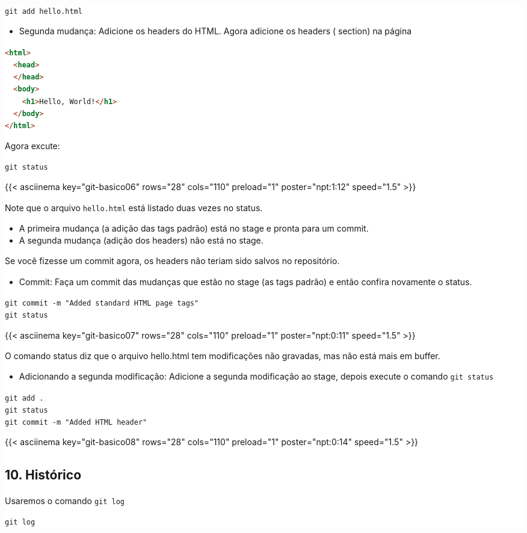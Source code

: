 ```shell
git add hello.html
```

* Segunda mudança: Adicione os headers do HTML. Agora adicione os headers (<head> section) na página

```html {linenos=false,hl_lines=["2-3"],linenostart=1}
<html>
  <head>
  </head>
  <body>
    <h1>Hello, World!</h1>
  </body>
</html>
```

Agora excute:
```shell
git status
```

{{< asciinema key="git-basico06" rows="28" cols="110" preload="1" poster="npt:1:12" speed="1.5" >}}

Note que o arquivo `hello.html` está listado duas vezes no status. 

- A primeira mudança (a adição das tags padrão) está no stage e pronta para um commit. 
- A segunda mudança (adição dos headers) não está no stage.

Se você fizesse um commit agora, os headers não teriam sido salvos no repositório.

* Commit: Faça um commit das mudanças que estão no stage (as tags padrão) e então confira novamente o status.

```shell
git commit -m "Added standard HTML page tags"
git status
```

{{< asciinema key="git-basico07" rows="28" cols="110" preload="1" poster="npt:0:11" speed="1.5" >}}

O comando status diz que o arquivo hello.html tem modificações não gravadas, mas não está mais em buffer.

* Adicionando a segunda modificação: Adicione a segunda modificação ao stage, depois execute o comando `git status`

```shell
git add .
git status
git commit -m "Added HTML header"
```

{{< asciinema key="git-basico08" rows="28" cols="110" preload="1" poster="npt:0:14" speed="1.5" >}}

## 10. Histórico

Usaremos o comando `git log`

```shell
git log
```

